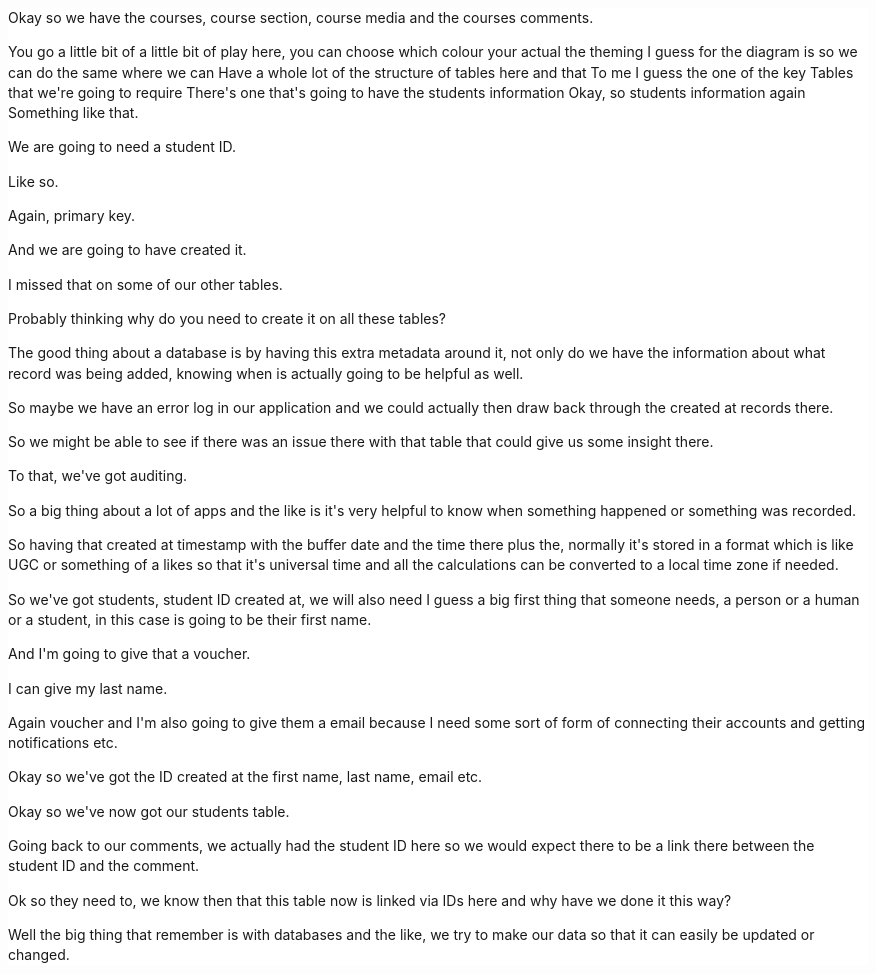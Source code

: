 Okay so we have the courses, course section, course media and the courses comments.

You go a little bit of a little bit of play here, you can choose which colour your actual the theming I guess for the diagram is so we can do the same where we can Have a whole lot of the structure of tables here and that To me I guess the one of the key Tables that we're going to require There's one that's going to have the students information Okay, so students information again Something like that.

We are going to need a student ID.

Like so.

Again, primary key.

And we are going to have created it.

I missed that on some of our other tables.

Probably thinking why do you need to create it on all these tables?

The good thing about a database is by having this extra metadata around it, not only do we have the information about what record was being added, knowing when is actually going to be helpful as well.

So maybe we have an error log in our application and we could actually then draw back through the created at records there.

So we might be able to see if there was an issue there with that table that could give us some insight there.

To that, we've got auditing.

So a big thing about a lot of apps and the like is it's very helpful to know when something happened or something was recorded.

So having that created at timestamp with the buffer date and the time there plus the, normally it's stored in a format which is like UGC or something of a likes so that it's universal time and all the calculations can be converted to a local time zone if needed.

So we've got students, student ID created at, we will also need I guess a big first thing that someone needs, a person or a human or a student, in this case is going to be their first name.

And I'm going to give that a voucher.

I can give my last name.

Again voucher and I'm also going to give them a email because I need some sort of form of connecting their accounts and getting notifications etc.

Okay so we've got the ID created at the first name, last name, email etc.

Okay so we've now got our students table.

Going back to our comments, we actually had the student ID here so we would expect there to be a link there between the student ID and the comment.

Ok so they need to, we know then that this table now is linked via IDs here and why have we done it this way?

Well the big thing that remember is with databases and the like, we try to make our data so that it can easily be updated or changed.
